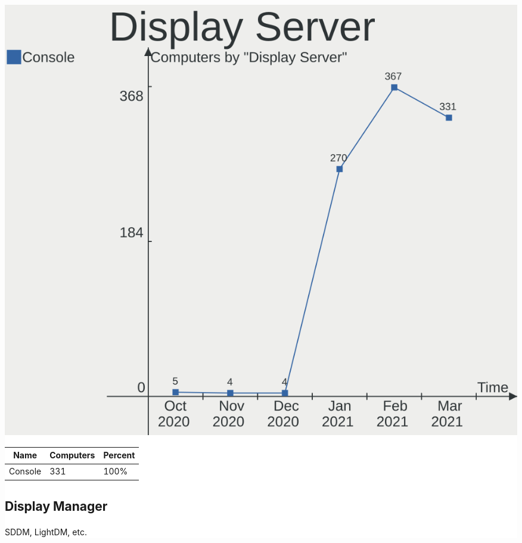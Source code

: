 ![Display Server](./All/images/line_chart_bsd/os_display_server.svg)

| Name    | Computers | Percent |
|---------|-----------|---------|
| Console | 331       | 100%    |

Display Manager
---------------

SDDM, LightDM, etc.

